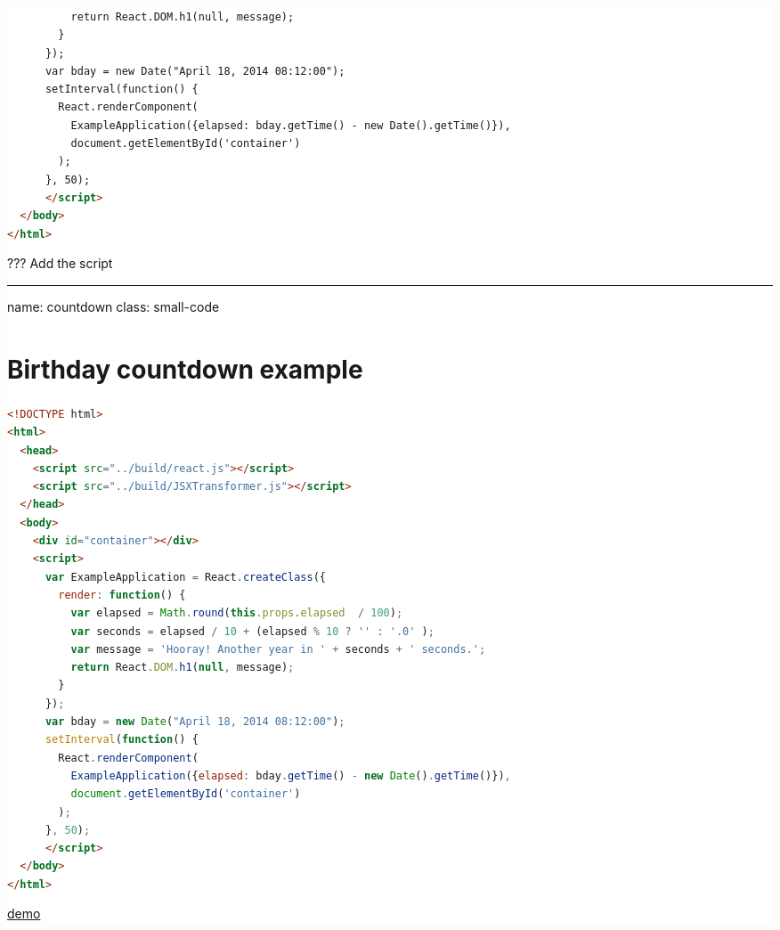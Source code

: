 ```html
          return React.DOM.h1(null, message);
        }
      });
      var bday = new Date("April 18, 2014 08:12:00");
      setInterval(function() {
        React.renderComponent(
          ExampleApplication({elapsed: bday.getTime() - new Date().getTime()}),
          document.getElementById('container')
        );
      }, 50);
      </script>
  </body>
</html>
```
???
Add the script

---



name: countdown
class: small-code

# Birthday countdown example

```html
<!DOCTYPE html>
<html>
  <head>
    <script src="../build/react.js"></script>
    <script src="../build/JSXTransformer.js"></script>
  </head>
  <body>
    <div id="container"></div>
    <script>
      var ExampleApplication = React.createClass({
        render: function() {
          var elapsed = Math.round(this.props.elapsed  / 100);
          var seconds = elapsed / 10 + (elapsed % 10 ? '' : '.0' );
          var message = 'Hooray! Another year in ' + seconds + ' seconds.';
          return React.DOM.h1(null, message);
        }
      });
      var bday = new Date("April 18, 2014 08:12:00");
      setInterval(function() {
        React.renderComponent(
          ExampleApplication({elapsed: bday.getTime() - new Date().getTime()}),
          document.getElementById('container')
        );
      }, 50);
      </script>
  </body>
</html>
```
[demo](/birthday)
